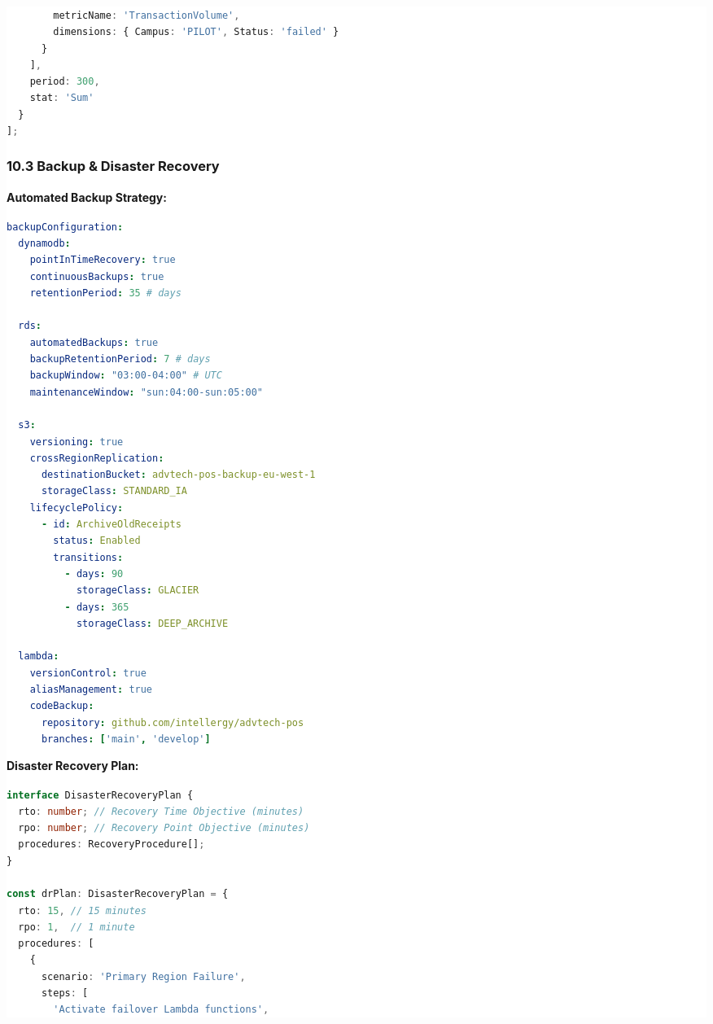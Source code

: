 ```typescript
        metricName: 'TransactionVolume',
        dimensions: { Campus: 'PILOT', Status: 'failed' }
      }
    ],
    period: 300,
    stat: 'Sum'
  }
];
```

### 10.3 Backup & Disaster Recovery

**Automated Backup Strategy:**
```yaml
backupConfiguration:
  dynamodb:
    pointInTimeRecovery: true
    continuousBackups: true
    retentionPeriod: 35 # days
    
  rds:
    automatedBackups: true
    backupRetentionPeriod: 7 # days
    backupWindow: "03:00-04:00" # UTC
    maintenanceWindow: "sun:04:00-sun:05:00"
    
  s3:
    versioning: true
    crossRegionReplication:
      destinationBucket: advtech-pos-backup-eu-west-1
      storageClass: STANDARD_IA
    lifecyclePolicy:
      - id: ArchiveOldReceipts
        status: Enabled
        transitions:
          - days: 90
            storageClass: GLACIER
          - days: 365
            storageClass: DEEP_ARCHIVE
            
  lambda:
    versionControl: true
    aliasManagement: true
    codeBackup:
      repository: github.com/intellergy/advtech-pos
      branches: ['main', 'develop']
```

**Disaster Recovery Plan:**
```typescript
interface DisasterRecoveryPlan {
  rto: number; // Recovery Time Objective (minutes)
  rpo: number; // Recovery Point Objective (minutes)
  procedures: RecoveryProcedure[];
}

const drPlan: DisasterRecoveryPlan = {
  rto: 15, // 15 minutes
  rpo: 1,  // 1 minute
  procedures: [
    {
      scenario: 'Primary Region Failure',
      steps: [
        'Activate failover Lambda functions',
```

  [UserRole.CASHIER]: [
  [UserRole.FINANCE_USER]: [
  [UserRole.FINANCE_MANAGER]: [